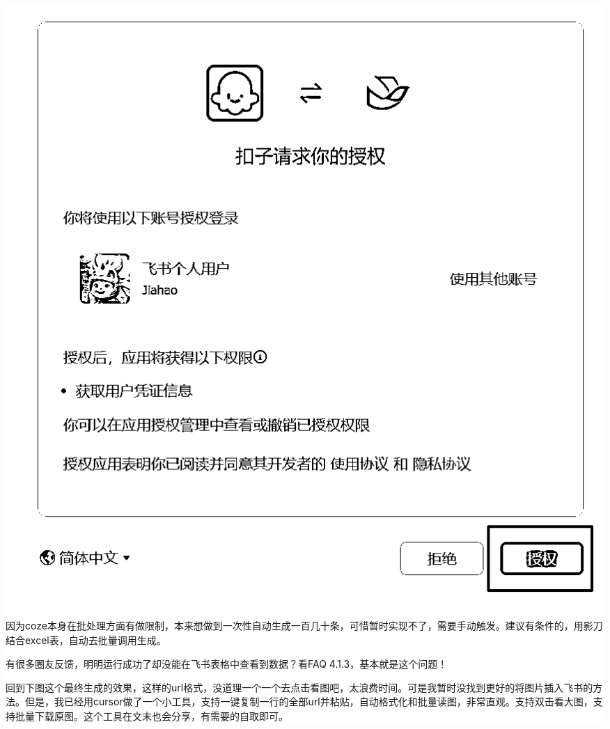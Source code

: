 ![](img/18b08e6c5fe71f2aa81d0e9e0a05d2d4.png)

因为coze本身在批处理方面有做限制，本来想做到一次性自动生成一百几十条，可惜暂时实现不了，需要手动触发。建议有条件的，用影刀结合excel表，自动去批量调用生成。

有很多圈友反馈，明明运行成功了却没能在飞书表格中查看到数据？看FAQ 4.1.3，基本就是这个问题！

回到下图这个最终生成的效果，这样的url格式，没道理一个一个去点击看图吧，太浪费时间。可是我暂时没找到更好的将图片插入飞书的方法。但是，我已经用cursor做了一个小工具，支持一键复制一行的全部url并粘贴，自动格式化和批量读图，非常直观。支持双击看大图，支持批量下载原图。这个工具在文末也会分享，有需要的自取即可。

